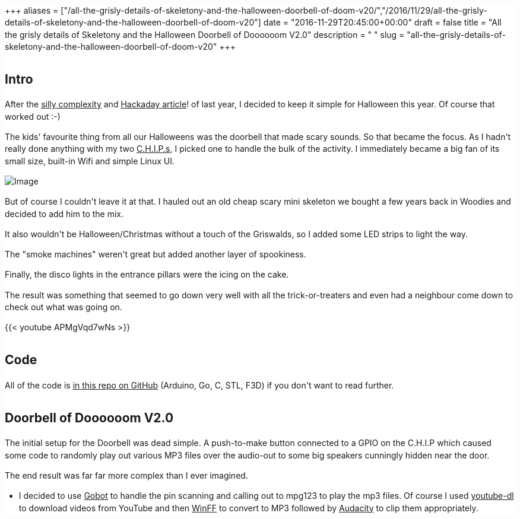 +++
aliases = ["/all-the-grisly-details-of-skeletony-and-the-halloween-doorbell-of-doom-v20/","/2016/11/29/all-the-grisly-details-of-skeletony-and-the-halloween-doorbell-of-doom-v20"]
date = "2016-11-29T20:45:00+00:00"
draft = false
title = "All the grisly details of Skeletony and the Halloween Doorbell of Doooooom V2.0"
description = " "
slug = "all-the-grisly-details-of-skeletony-and-the-halloween-doorbell-of-doom-v20"
+++

## Intro
After the [silly complexity](http://conoroneill.net/all-the-tech-behind-our-halloween-hallway-of-horror/) and [Hackaday article](http://hackaday.com/2015/11/14/halloween-doorbell-prop-in-rube-goldberg-overdrive/)! of last year, I decided to keep it simple for Halloween this year. Of course that worked out :-)

The kids' favourite thing from all our Halloweens was the doorbell that made scary sounds. So that became the focus. As I hadn't really done anything with my two [C.H.I.P.s](https://getchip.com/pages/chip), I picked one to handle the bulk of the activity. I immediately became a big fan of its small size, built-in Wifi and simple Linux UI.

![Image](https://s3-eu-west-1.amazonaws.com/conoroneill.net/wp-content/uploads/2016/11/chip01c.jpg)


But of course I couldn't leave it at that. I hauled out an old cheap scary mini skeleton we bought a few years back in Woodies and decided to add him to the mix. 

It also wouldn't be Halloween/Christmas without a touch of the Griswalds, so I added some LED strips to light the way.

The "smoke machines" weren't great but added another layer of spookiness.

Finally, the disco lights in the entrance pillars were the icing on the cake.

The result was something that seemed to go down very well with all the trick-or-treaters and even had a neighbour come down to check out what was going on.


{{< youtube APMgVqd7wNs >}}


## Code
All of the code is [in this repo on GitHub](https://github.com/conoro/halloween2016) (Arduino, Go, C, STL, F3D) if you don't want to read further.


## Doorbell of Doooooom V2.0
The initial setup for the Doorbell was dead simple. A push-to-make button connected to a GPIO on the C.H.I.P which caused some code to randomly play out various MP3 files over the audio-out to some big speakers cunningly hidden near the door. 

The end result was far far more complex than I ever imagined.

* I decided to use [Gobot](http://github.com/hybridgroup/gobot) to handle the pin scanning and calling out to mpg123 to play the mp3 files. Of course I used [youtube-dl](https://rg3.github.io/youtube-dl/) to download videos from YouTube and then [WinFF](http://winff.org/html_new/) to convert to MP3 followed by [Audacity](http://www.audacityteam.org/) to clip them appropriately.
